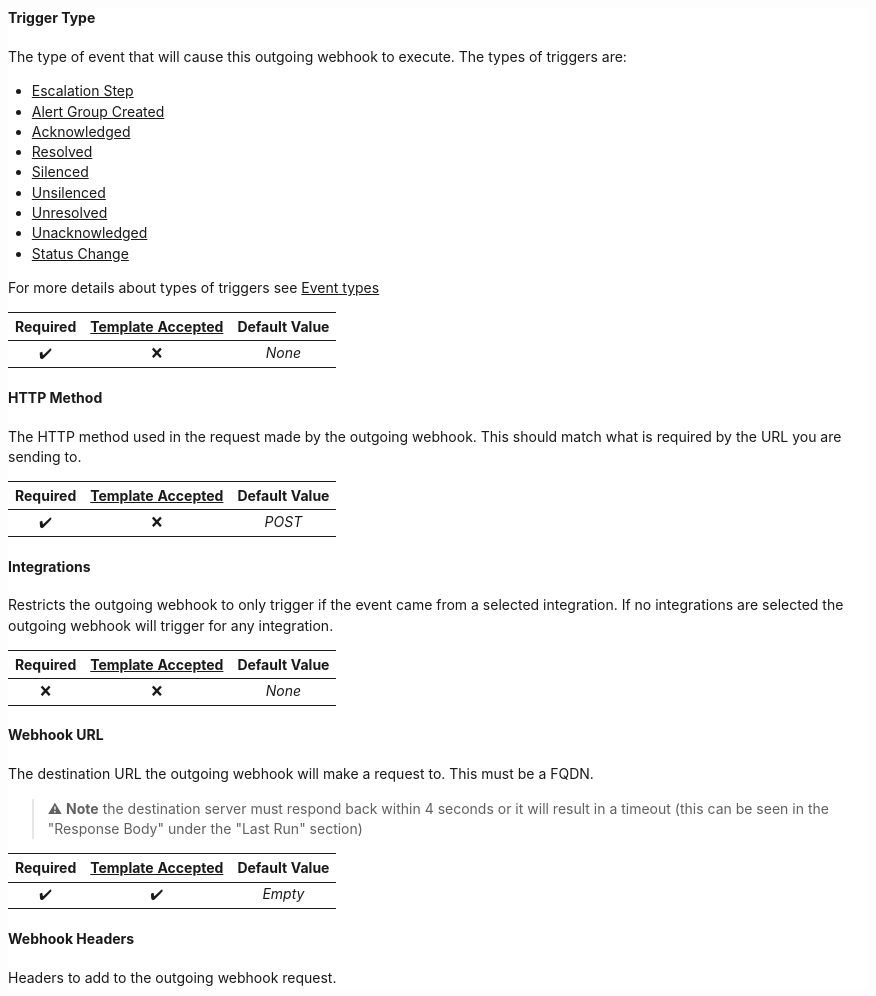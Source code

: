 #### Trigger Type

The type of event that will cause this outgoing webhook to execute. The types of triggers are:

- [Escalation Step](#escalation-step)
- [Alert Group Created](#alert-group-created)
- [Acknowledged](#acknowledged)
- [Resolved](#resolved)
- [Silenced](#silenced)
- [Unsilenced](#unsilenced)
- [Unresolved](#unresolved)
- [Unacknowledged](#unacknowledged)
- [Status Change](#status-change)

For more details about types of triggers see [Event types](#event-types)

| Required | [Template Accepted](#outgoing-webhook-templates) | Default Value |
| :------: | :----------------------------------------------: | :-----------: |
|    ✔️    |                        ❌                        |    _None_     |

#### HTTP Method

The HTTP method used in the request made by the outgoing webhook. This should match what is required by the URL
you are sending to.

| Required | [Template Accepted](#outgoing-webhook-templates) | Default Value |
| :------: | :----------------------------------------------: | :-----------: |
|    ✔️    |                        ❌                        |    _POST_     |

#### Integrations

Restricts the outgoing webhook to only trigger if the event came from a selected integration.
If no integrations are selected the outgoing webhook will trigger for any integration.

| Required | [Template Accepted](#outgoing-webhook-templates) | Default Value |
| :------: | :----------------------------------------------: | :-----------: |
|    ❌    |                        ❌                        |    _None_     |

#### Webhook URL

The destination URL the outgoing webhook will make a request to. This must be a FQDN.

> ⚠️ **Note** the destination server must respond back within 4 seconds or it will result in a timeout
> (this can be seen in the "Response Body" under the "Last Run" section)

| Required | [Template Accepted](#outgoing-webhook-templates) | Default Value |
| :------: | :----------------------------------------------: | :-----------: |
|    ✔️    |                        ✔️                        |    _Empty_    |

#### Webhook Headers

Headers to add to the outgoing webhook request.
